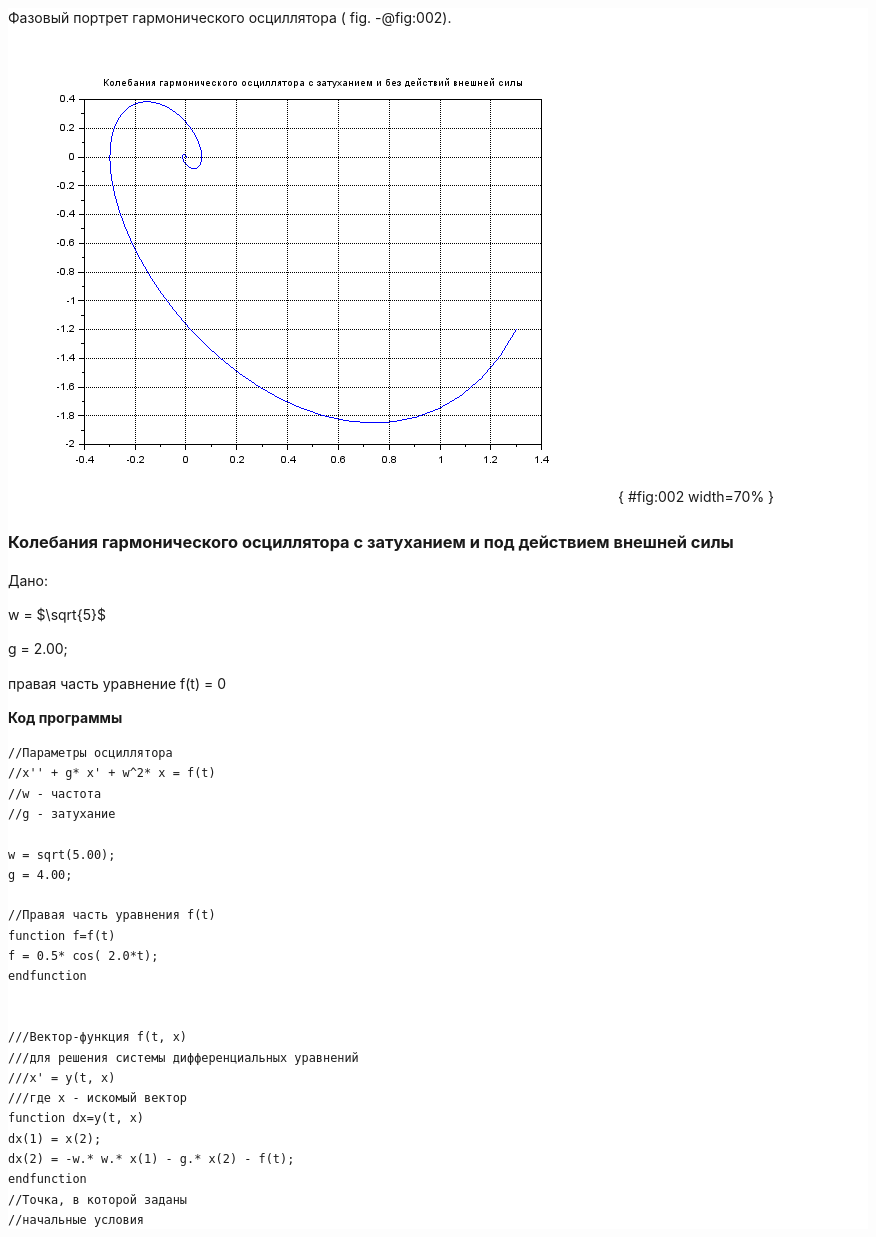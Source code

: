 Фазовый портрет гармонического осциллятора ( fig. -@fig:002).

![Фазовый портрет гармонического осциллятора c затуханием и без действий внешней силы](image/2.png){ #fig:002 width=70% }

### Колебания гармонического осциллятора c затуханием и под действием внешней силы

Дано:

w = $\sqrt{5}$

g = 2.00;

правая часть уравнение f(t)  = 0
 


**Код программы** 

```
//Параметры осциллятора
//x'' + g* x' + w^2* x = f(t)
//w - частота
//g - затухание

w = sqrt(5.00);
g = 4.00;

//Правая часть уравнения f(t)
function f=f(t)
f = 0.5* cos( 2.0*t);
endfunction


///Вектор-функция f(t, x)
///для решения системы дифференциальных уравнений
///x' = y(t, x)
///где x - искомый вектор
function dx=y(t, x)
dx(1) = x(2);
dx(2) = -w.* w.* x(1) - g.* x(2) - f(t);
endfunction
//Точка, в которой заданы
//начальные условия
```